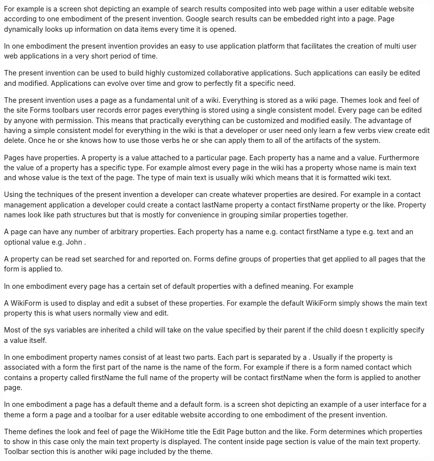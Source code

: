 For example is a screen shot depicting an example of search results composited into web page within a user editable website according to one embodiment of the present invention. Google search results can be embedded right into a page. Page dynamically looks up information on data items every time it is opened.

In one embodiment the present invention provides an easy to use application platform that facilitates the creation of multi user web applications in a very short period of time.

The present invention can be used to build highly customized collaborative applications. Such applications can easily be edited and modified. Applications can evolve over time and grow to perfectly fit a specific need.

The present invention uses a page as a fundamental unit of a wiki. Everything is stored as a wiki page. Themes look and feel of the site Forms toolbars user records error pages everything is stored using a single consistent model. Every page can be edited by anyone with permission. This means that practically everything can be customized and modified easily. The advantage of having a simple consistent model for everything in the wiki is that a developer or user need only learn a few verbs view create edit delete. Once he or she knows how to use those verbs he or she can apply them to all of the artifacts of the system.

Pages have properties. A property is a value attached to a particular page. Each property has a name and a value. Furthermore the value of a property has a specific type. For example almost every page in the wiki has a property whose name is main text and whose value is the text of the page. The type of main text is usually wiki which means that it is formatted wiki text.

Using the techniques of the present invention a developer can create whatever properties are desired. For example in a contact management application a developer could create a contact lastName property a contact firstName property or the like. Property names look like path structures but that is mostly for convenience in grouping similar properties together.

A page can have any number of arbitrary properties. Each property has a name e.g. contact firstName a type e.g. text and an optional value e.g. John .

A property can be read set searched for and reported on. Forms define groups of properties that get applied to all pages that the form is applied to.

In one embodiment every page has a certain set of default properties with a defined meaning. For example 

A WikiForm is used to display and edit a subset of these properties. For example the default WikiForm simply shows the main text property this is what users normally view and edit.

Most of the sys variables are inherited a child will take on the value specified by their parent if the child doesn t explicitly specify a value itself.

In one embodiment property names consist of at least two parts. Each part is separated by a . Usually if the property is associated with a form the first part of the name is the name of the form. For example if there is a form named contact which contains a property called firstName the full name of the property will be contact firstName when the form is applied to another page.

In one embodiment a page has a default theme and a default form. is a screen shot depicting an example of a user interface for a theme a form a page and a toolbar for a user editable website according to one embodiment of the present invention.

Theme defines the look and feel of page the WikiHome title the Edit Page button and the like. Form determines which properties to show in this case only the main text property is displayed. The content inside page section is value of the main text property. Toolbar section this is another wiki page included by the theme.
